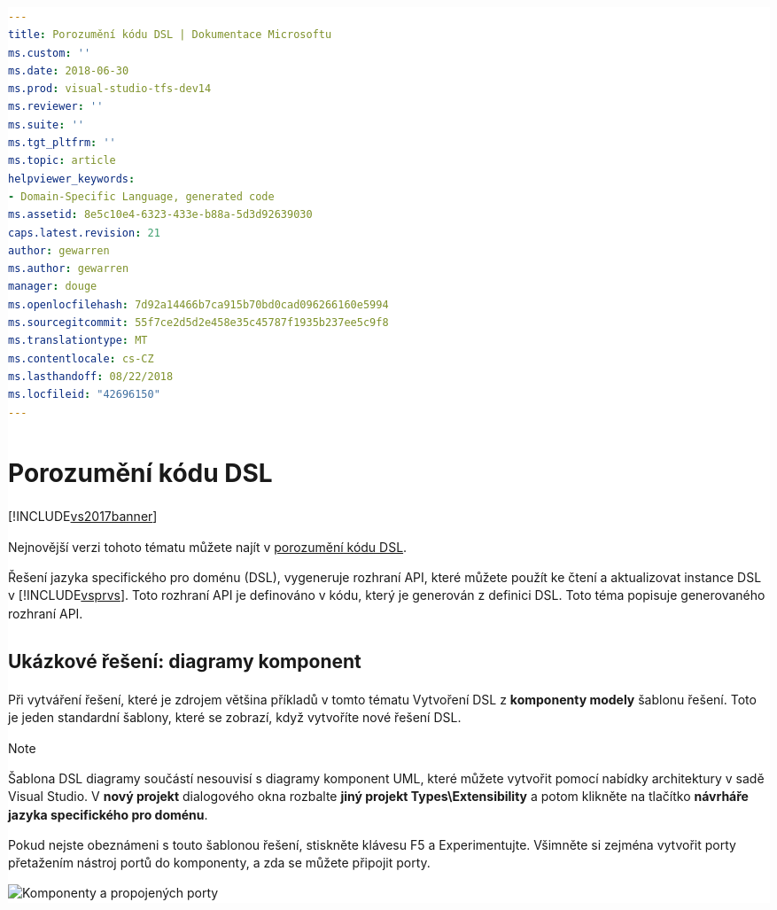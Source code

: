 ```yaml
---
title: Porozumění kódu DSL | Dokumentace Microsoftu
ms.custom: ''
ms.date: 2018-06-30
ms.prod: visual-studio-tfs-dev14
ms.reviewer: ''
ms.suite: ''
ms.tgt_pltfrm: ''
ms.topic: article
helpviewer_keywords:
- Domain-Specific Language, generated code
ms.assetid: 8e5c10e4-6323-433e-b88a-5d3d92639030
caps.latest.revision: 21
author: gewarren
ms.author: gewarren
manager: douge
ms.openlocfilehash: 7d92a14466b7ca915b70bd0cad096266160e5994
ms.sourcegitcommit: 55f7ce2d5d2e458e35c45787f1935b237ee5c9f8
ms.translationtype: MT
ms.contentlocale: cs-CZ
ms.lasthandoff: 08/22/2018
ms.locfileid: "42696150"
---
```

# <a name="understanding-the-dsl-code"></a>Porozumění kódu DSL
[!INCLUDE[vs2017banner](../includes/vs2017banner.md)]

Nejnovější verzi tohoto tématu můžete najít v [porozumění kódu DSL](https://docs.microsoft.com/visualstudio/modeling/understanding-the-dsl-code).  
  
Řešení jazyka specifického pro doménu (DSL), vygeneruje rozhraní API, které můžete použít ke čtení a aktualizovat instance DSL v [!INCLUDE[vsprvs](../includes/vsprvs-md.md)]. Toto rozhraní API je definováno v kódu, který je generován z definici DSL. Toto téma popisuje generovaného rozhraní API.  
  
## <a name="the-example-solution-component-diagrams"></a>Ukázkové řešení: diagramy komponent  
 Při vytváření řešení, které je zdrojem většina příkladů v tomto tématu Vytvoření DSL z **komponenty modely** šablonu řešení. Toto je jeden standardní šablony, které se zobrazí, když vytvoříte nové řešení DSL.  
  
> [!NOTE]
>  Šablona DSL diagramy součástí nesouvisí s diagramy komponent UML, které můžete vytvořit pomocí nabídky architektury v sadě Visual Studio. V **nový projekt** dialogového okna rozbalte **jiný projekt Types\Extensibility** a potom klikněte na tlačítko **návrháře jazyka specifického pro doménu**.  
  
 Pokud nejste obeznámeni s touto šablonou řešení, stiskněte klávesu F5 a Experimentujte. Všimněte si zejména vytvořit porty přetažením nástroj portů do komponenty, a zda se můžete připojit porty.  
  
 ![Komponenty a propojených porty](../modeling/media/componentsample.png "ComponentSample")  
  